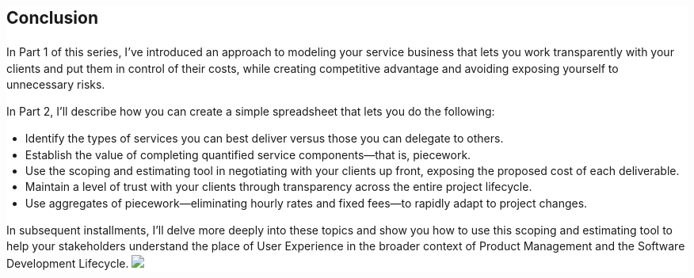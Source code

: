 ## Conclusion

In Part 1 of this series, I’ve introduced an approach to modeling your service business that lets you work transparently with your clients and put them in control of their costs, while creating competitive advantage and avoiding exposing yourself to unnecessary risks.

In Part 2, I’ll describe how you can create a simple spreadsheet that lets you do the following:

- Identify the types of services you can best deliver versus those you can delegate to others.
- Establish the value of completing quantified service components—that is, piecework.
- Use the scoping and estimating tool in negotiating with your clients up front, exposing the proposed cost of each deliverable.
- Maintain a level of trust with your clients through transparency across the entire project lifecycle.
- Use aggregates of piecework—eliminating hourly rates and fixed fees—to rapidly adapt to project changes.

In subsequent installments, I’ll delve more deeply into these topics and show you how to use this scoping and estimating tool to help your stakeholders understand the place of User Experience in the broader context of Product Management and the Software Development Lifecycle. [![](https://www.uxmatters.com/images/ux-bug.gif)](https://www.uxmatters.com/mt/archives/2019/04/#top "Top")